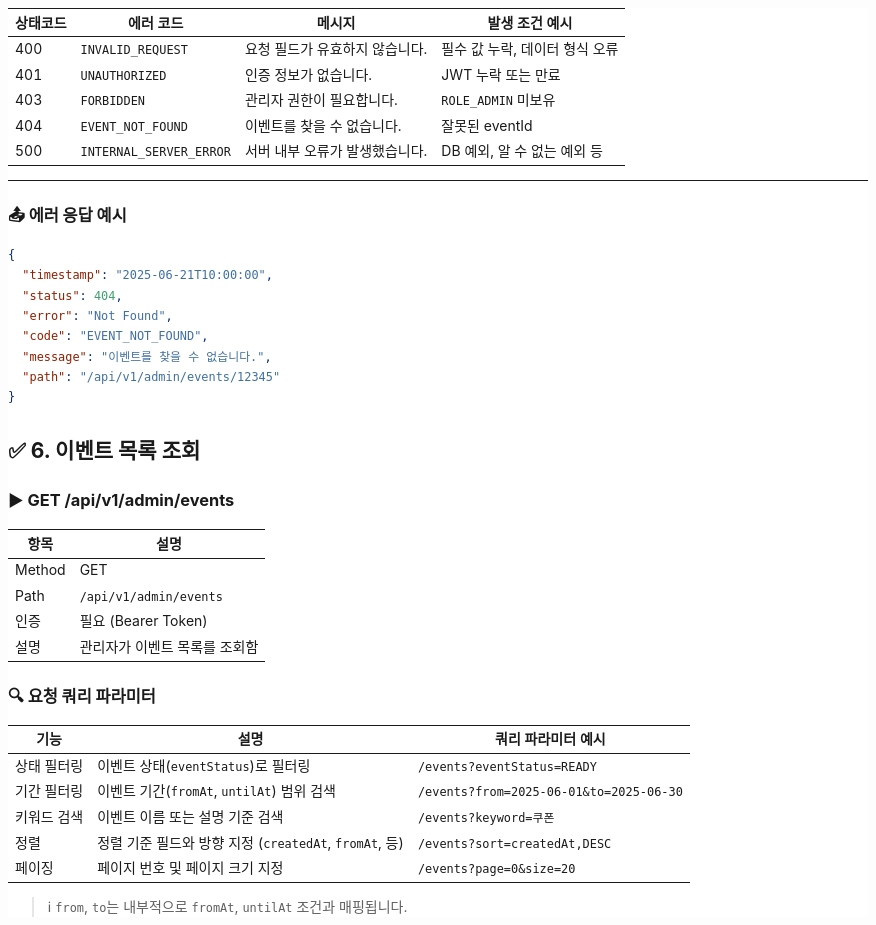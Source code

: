 | 상태코드   | 에러 코드              | 메시지                 | 발생 조건 예시    |
|--------|------------------------|---------------------|-------------|
| 400    | `INVALID_REQUEST`       | 요청 필드가 유효하지 않습니다.   | 필수 값 누락, 데이터 형식 오류 |
| 401    | `UNAUTHORIZED`          | 인증 정보가 없습니다.        | JWT 누락 또는 만료 |
| 403    | `FORBIDDEN`             | 관리자 권한이 필요합니다.      | `ROLE_ADMIN` 미보유 |
| 404    | `EVENT_NOT_FOUND`       | 이벤트를 찾을 수 없습니다.     | 잘못된 eventId |
| 500    | `INTERNAL_SERVER_ERROR` | 서버 내부 오류가 발생했습니다.   | DB 예외, 알 수 없는 예외 등 |

---

### 📤 에러 응답 예시

```json
{
  "timestamp": "2025-06-21T10:00:00",
  "status": 404,
  "error": "Not Found",
  "code": "EVENT_NOT_FOUND",
  "message": "이벤트를 찾을 수 없습니다.",
  "path": "/api/v1/admin/events/12345"
}
```



## ✅ 6. 이벤트 목록 조회
### ▶️ **GET /api/v1/admin/events**

| 항목       | 설명                     |
|------------|------------------------|
| Method     | GET                    |
| Path       | `/api/v1/admin/events` |
| 인증       | 필요 (Bearer Token)      |
| 설명       | 관리자가 이벤트 목록를 조회함       |

### 🔍 요청 쿼리 파라미터

| 기능         | 설명                                              | 쿼리 파라미터 예시                             |
|--------------|---------------------------------------------------|------------------------------------------------|
| 상태 필터링   | 이벤트 상태(`eventStatus`)로 필터링                      | `/events?eventStatus=READY`                    |
| 기간 필터링   | 이벤트 기간(`fromAt`, `untilAt`) 범위 검색              | `/events?from=2025-06-01&to=2025-06-30`        |
| 키워드 검색   | 이벤트 이름 또는 설명 기준 검색                             | `/events?keyword=쿠폰`                         |
| 정렬         | 정렬 기준 필드와 방향 지정 (`createdAt`, `fromAt`, 등) | `/events?sort=createdAt,DESC`                 |
| 페이징       | 페이지 번호 및 페이지 크기 지정                              | `/events?page=0&size=20`                       |
> ℹ️ `from`, `to`는 내부적으로 `fromAt`, `untilAt` 조건과 매핑됩니다.
